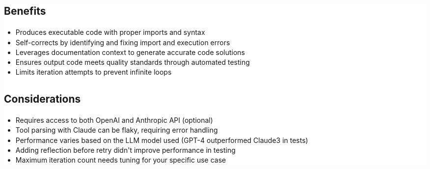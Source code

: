 ## Benefits
- Produces executable code with proper imports and syntax
- Self-corrects by identifying and fixing import and execution errors
- Leverages documentation context to generate accurate code solutions
- Ensures output code meets quality standards through automated testing
- Limits iteration attempts to prevent infinite loops

## Considerations
- Requires access to both OpenAI and Anthropic API (optional)
- Tool parsing with Claude can be flaky, requiring error handling
- Performance varies based on the LLM model used (GPT-4 outperformed Claude3 in tests)
- Adding reflection before retry didn't improve performance in testing
- Maximum iteration count needs tuning for your specific use case
